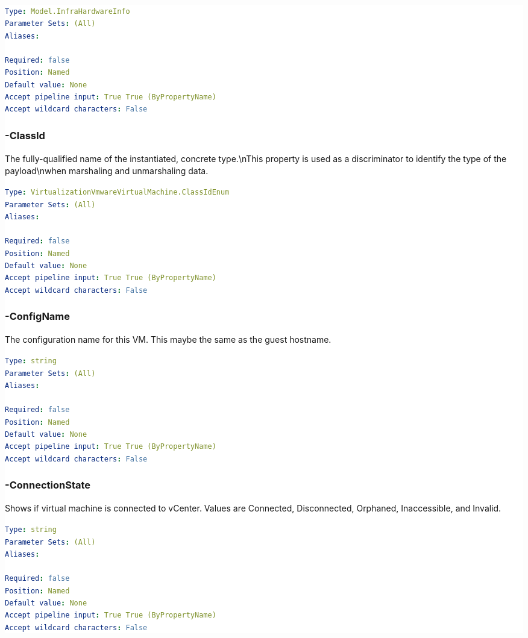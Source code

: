 ```yaml
Type: Model.InfraHardwareInfo
Parameter Sets: (All)
Aliases:

Required: false
Position: Named
Default value: None
Accept pipeline input: True True (ByPropertyName)
Accept wildcard characters: False
```

### -ClassId
The fully-qualified name of the instantiated, concrete type.\nThis property is used as a discriminator to identify the type of the payload\nwhen marshaling and unmarshaling data.

```yaml
Type: VirtualizationVmwareVirtualMachine.ClassIdEnum
Parameter Sets: (All)
Aliases:

Required: false
Position: Named
Default value: None
Accept pipeline input: True True (ByPropertyName)
Accept wildcard characters: False
```

### -ConfigName
The configuration name for this VM. This maybe the same as the guest hostname.

```yaml
Type: string
Parameter Sets: (All)
Aliases:

Required: false
Position: Named
Default value: None
Accept pipeline input: True True (ByPropertyName)
Accept wildcard characters: False
```

### -ConnectionState
Shows if virtual machine is connected to vCenter. Values are Connected, Disconnected, Orphaned, Inaccessible, and Invalid.

```yaml
Type: string
Parameter Sets: (All)
Aliases:

Required: false
Position: Named
Default value: None
Accept pipeline input: True True (ByPropertyName)
Accept wildcard characters: False
```
